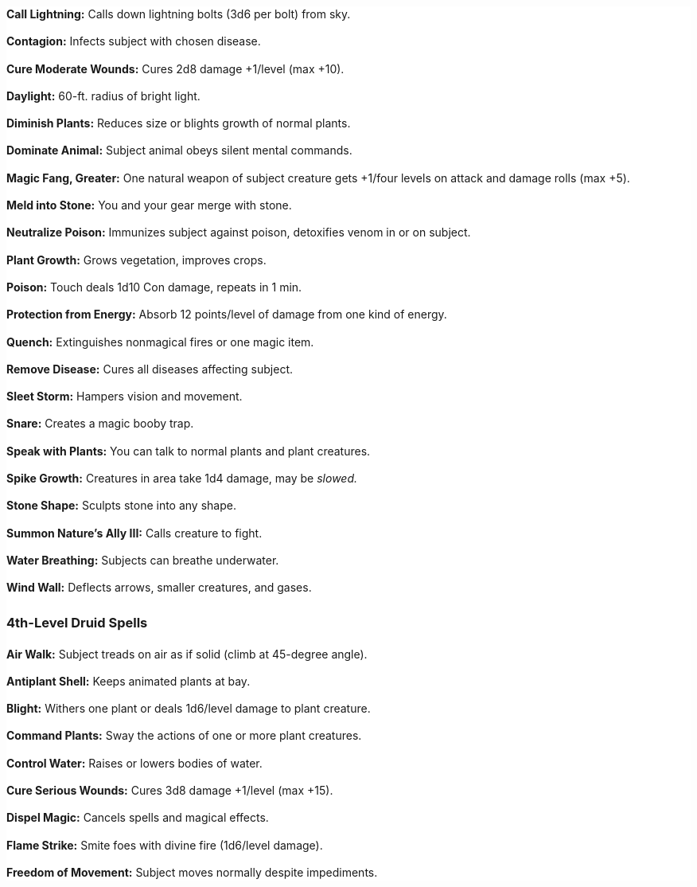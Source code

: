 **Call Lightning:** Calls down lightning bolts (3d6 per bolt) from sky.

**Contagion:** Infects subject with chosen disease.

**Cure Moderate Wounds:** Cures 2d8 damage +1/level (max +10).

**Daylight:** 60-ft. radius of bright light.

**Diminish Plants:** Reduces size or blights growth of normal plants.

**Dominate Animal:** Subject animal obeys silent mental commands.

**Magic Fang, Greater:** One natural weapon of subject creature gets +1/four levels on attack and damage rolls (max +5).

**Meld into Stone:** You and your gear merge with stone.

**Neutralize Poison:** Immunizes subject against poison, detoxifies venom in or on subject.

**Plant Growth:** Grows vegetation, improves crops.

**Poison:** Touch deals 1d10 Con damage, repeats in 1 min.

**Protection from Energy:** Absorb 12 points/level of damage from one kind of energy.

**Quench:** Extinguishes nonmagical fires or one magic item.

**Remove Disease:** Cures all diseases affecting subject.

**Sleet Storm:** Hampers vision and movement.

**Snare:** Creates a magic booby trap.

**Speak with Plants:** You can talk to normal plants and plant creatures.

**Spike Growth:** Creatures in area take 1d4 damage, may be _slowed._

**Stone Shape:** Sculpts stone into any shape.

**Summon Nature’s Ally III:** Calls creature to fight.

**Water Breathing:** Subjects can breathe underwater.

**Wind Wall:** Deflects arrows, smaller creatures, and gases.

### 4th-Level Druid Spells

**Air Walk:** Subject treads on air as if solid (climb at 45-degree angle).

**Antiplant Shell:** Keeps animated plants at bay.

**Blight:** Withers one plant or deals 1d6/level damage to plant creature.

**Command Plants:** Sway the actions of one or more plant creatures.

**Control Water:** Raises or lowers bodies of water.

**Cure Serious Wounds:** Cures 3d8 damage +1/level (max +15).

**Dispel Magic:** Cancels spells and magical effects.

**Flame Strike:** Smite foes with divine fire (1d6/level damage).

**Freedom of Movement:** Subject moves normally despite impediments.
